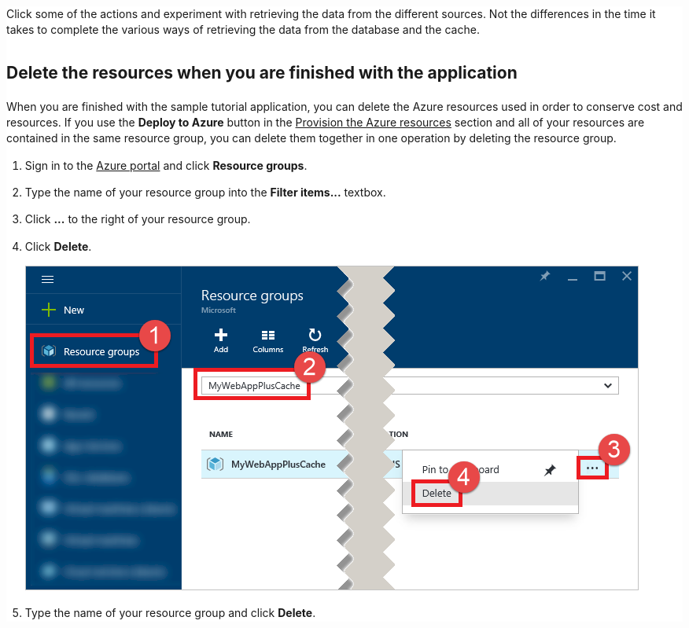 Click some of the actions and experiment with retrieving the data from the different sources. Not the differences in the time it takes to complete the various ways of retrieving the data from the database and the cache.

## Delete the resources when you are finished with the application
When you are finished with the sample tutorial application, you can delete the Azure resources used in order to conserve cost and resources. If you use the **Deploy to Azure** button in the [Provision the Azure resources](#provision-the-azure-resources) section and all of your resources are contained in the same resource group, you can delete them together in one operation by deleting the resource group.

1. Sign in to the [Azure portal](https://portal.azure.com) and click **Resource groups**.
2. Type the name of your resource group into the **Filter items...** textbox.
3. Click **...** to the right of your resource group.
4. Click **Delete**.
   
    ![Delete](./media/cache-web-app-howto/cache-delete-resource-group.png)
5. Type the name of your resource group and click **Delete**.
   